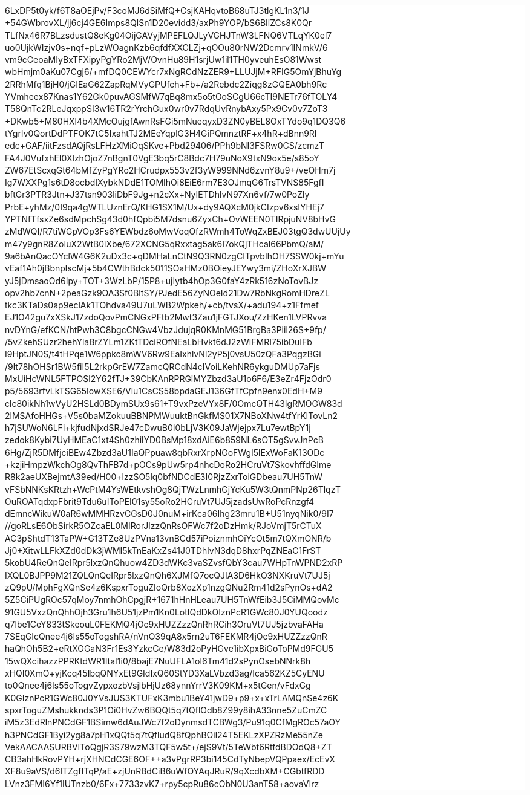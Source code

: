 6LxDP5t0yk/f6T8aOEjPv/F3coMJ6dSiMfQ+CsjKAHqvtoB68uTJ3tlgKL1n3/1J
+54GWbrovXL/jj6cj4GE6Imps8QlSn1D20evidd3/axPh9YOP/bS6BIiZCs8K0Qr
TLfNx46R7BLzsdustQ8eKg04OijGAVyjMPEFLQJLyVGHJTnW3LFNQ6VTLqYK0el7
uo0UjkWIzjv0s+nqf+pLzWOagnKzb6qfdfXXCLZj+qOOu80rNW2Dcmrv1INmkV/6
vm9cCeoaMIyBxTFXipyPgYRo2MjV/OvnHu89H1srjUw1il1TH0yveuhEsO81Wwst
wbHmjm0aKu07Cgj6/+mfDQ0CEWYcr7xNgRCdNzZER9+LLUJjM+RFIG5OmYjBhuYg
2RRhMfq1BjH0/jGIEaG62ZapRqMVyGPUfch+Fb+/a2Rebdc2Ziqg8zGQEA0bh9Rc
YVmheex87Knas1Y62Gk0puvAGSMfW7qBq8mx5o5tOoSCgU66cTI9NETr76fTOLY4
T58QnTc2RLeJqxppSI3w16TR2rYrchGux0wr0v7RdqUvRnybAxy5Px9Cv0v7ZoT3
+DKwb5+M80HXl4b4XMcOujgfAwnRsFGi5mNueqyxD3ZN0yBEL8OxTYdo9q1DQ3Q6
tYgrIv0QortDdPTFOK7tC5IxahtTJ2MEeYqplG3H4GiPQmnztRF+x4hR+dBnn9RI
edc+GAF/iitFzsdAQjRsLFHzXMiOqSKve+Pbd29406/PPh9bNI3FSRw0CS/zcmzT
FA4J0VufxhEI0XlzhOjoZ7nBgnT0VgE3bq5rC8Bdc7H79uNoX9txN9ox5e/s85oY
ZW67EtScxqGt64bMfZyPgYRo2HCrudpx553v2f3yW999NNd6zvnY8u9+/veOHm7j
Ig7WXXPg1s6tD8ocbdIXybkNDdE1TOMIhOi8EiE6rm7E3OJmqG6TrsTVNS85FgfI
bftGr3PTR3Jtn+J37tsn903liDbF9Jg+n2cXx+NyIETDhlvN97Xn6vf/7w0PoZly
PrbE+yhMz/0I9qa4gWTLUznErQ/KHG1SX1M/Ux+dy9AQXcM0jkCIzpv6xsIYHEj7
YPTNfTfsxZe6sdMpchSg43d0hfQpbi5M7dsnu6ZyxCh+OvWEEN0TIRpjuNV8bHvG
zMdWQI/R7tiWGpVOp3Fs6YEWbdz6oMwVoqOfzRWmh4ToWqZxBEJ03tgQ3dwUUjUy
m47y9gnR8ZoIuX2WtB0iXbe/672XCNG5qRxxtag5ak6I7okQjTHcal66PbmQ/aM/
9a6bAnQacOYclW4G6K2uDx3c+qDMHaLnCtN9Q3RN0zgCITpvbIhOH7SSW0kj+mYu
vEaf1Ah0jBbnplscMj+5b4CWthBdck5011SOaHMz0BOieyJEYwy3mi/ZHoXrXJBW
yJ5jDmsaoOd6Ipy+TOT+3WzLbP/15P8+ujIytb4hOp3G0faY4zRk516zNoTovBJz
opv2hb7cnN+2peaGzk9OA3Sf0BltSY/PJedE56ZyNOeId21Dw7RbNkgRomHDreZL
tkc3KTaDs0ap9eclAk1TOhdva49U7uLWB2Wpkeh/+cb/tvsX/+adu194+z1Ffmef
EJ1O42gu7xXSkJ17zdoQovPmCNGxPFtb2Mwt3Zau1jFGTJXou/ZzHKen1LVPRvva
nvDYnG/efKCN/htPwh3C8bgcCNGw4VbzJdujqR0KMnMG51BrgBa3Piil26S+9fp/
/5vZkehSUzr2hehYlaBrZYLm1ZKtTDciROfNEaLbHvkt6dJ2zWlFMRI75ibDuIFb
I9HptJN0S/t4tHPqe1W6ppkc8mWV6Rw9EaIxhlvNl2yP5j0vsU50zQFa3PqgzBGi
/9lt78hOHSr1BW5fiI5L2rkpGrEW7ZamcQRCdN4cIVoiLKehNR6ykguDMUp7aFjs
MxUiHcWNL5FTPOSl2Y62fTJ+39CbKAnRPRGiMYZbzd3aU1o6F6/E3eZr4FjzOdr0
p5/5693rfvLkTSG65IowXSE6/Vlu1CsCS58bpdaGEJ136GfTfCpfn9enx0EdH+M9
clc80ikNh1wVyU2HSLd0BDymSUx9s61+T9vxPzeVYx8F/0OmcQTH43IgRMOGW83d
2lMSAfoHHGs+V5s0baMZokuuBBNPMWuuktBnGkfMS01X7NBoXNw4tfYrKITovLn2
h7jSUWoN6LFi+kjfudNjxdSRJe47cDwuB0I0bLjV3K09JaWjejpx7Lu7ewtBpY1j
zedok8Kybi7UyHMEaC1xt4Sh0zhilYD0BsMp18xdAiE6b859NL6sOT5gSvvJnPcB
6Hg/ZjR5DMfjciBEw4Zbzd3aU1IaQPpuaw8qbRxrXrpNGoFWgI5lExWoFaK13ODc
+kzjiHmpzWkchOg8QvThFB7d+pOCs9pUw5rp4nhcDoRo2HCruVt7SkovhffdGIme
R8k2aeUXBejmtA39ed/H00+lzzSO5lq0bfNDCdE3I0RjzZxrToiGDbeau7UH5TnW
vFSbNNKsKRtzh+WcPtM4YsWEtkvshOg8QjTWzLnmhGjYcKu5W3tQnmPNp26TlqzT
OuROATqdxpFbrit9Tdu6uIToPEI01sy55oRo2HCruVt7UJ5jzadsUwRoPcRnzgf4
dEmncWikuW0aR6wMMHRzvCGsD0J0nuM+irKca06Ihg23mru1B+U51nyqNik0/9I7
//goRLsE6ObSirkR5OZcaEL0MIRorJlzzQnRsOFWc7f2oDzHmk/RJoVmjT5rCTuX
AC3pShtdT13TaPW+G13TZe8UzPVna13vnBCd57iPoiznmhOiYcOt5m7tQXmONR/b
Jj0+XitwLLFkXZd0dDk3jWMI5kTnEaKxZs41J0TDhlvN3dqD8hxrPqZNEaC1FrST
5kobU4ReQnQeIRpr5lxzQnQhuow4ZD3dWKc3vaSZvsfQbY3cau7WHpTnWPND2xRP
IXQL0BJPP9M21ZQLQnQeIRpr5lxzQnQh6XJMfQ7ocQJIA3D6HkO3NXKruVt7UJ5j
zQ9pU/MphFgXQnSe4z6KspxrToguZIoQrb8XozXp1nzgQNu2Rm41d2sPynOs+dA2
5Z5CiPUgROc57qMoy7nmhOhCpgjR+1671hHnHLeau7UH5TnWfEib3J5CiMMQovMc
91GU5VxzQnQhhOjh3Gru1h6U51jzPm1Kn0LotIQdDkOIznPcR1GWc80J0YUQoodz
q7lbe1CeY833tSkeouL0FEKMQ4jOc9xHUZZzzQnRhRCih3OruVt7UJ5jzbvaFAHa
7SEqGIcQnee4j6Is55oTogshRA/nVnO39qA8x5rn2uT6FEKMR4jOc9xHUZZzzQnR
haQhOh5B2+eRtXOGaN3Fr1Es3YzkcCe/W83d2oPyHGve1ibXpxBiGoToPMd9FGU5
15wQXcihazzPPRKtdWR1ItaI1i0/8bajE7NuUFLA1ol6Tm41d2sPynOsebNNrk8h
xHQI0XmO+yjKcq45IbqQNYxEt9GIdIxQ60StYD3XaLVbzd3ag/Ica562KZ5CyENU
to0Qnee4j6Is55oTogvZypxozbVsjlbHjUz68ynnYrrV3K09KM+x5tGen/vFdxGg
K0GIznPcR1GWc80J0YVsJUS3KTUFxK3mbu1BeY41jwD9+p9+x+xTrLAMQnSe4z6K
spxrToguZMshukknds3P1Oi0HvZw6BQQt5q7tQflOdb8Z99y8ihA33nne5ZuCmZC
iM5z3EdRlnPNCdGF1BSimw6dAuJWc7f2oDynmsdTCBWg3/Pu91q0CfMgROc57aOY
h3PNCdGF1Byi2yg8a7pH1xQQt5q7tQfludQ8fQphBOil24T5EKLzXPZRzMe55nZe
VekAACAASURBVIToQgjR3S79wzM3TQF5w5t+/ejS9Vt/5TeWbt6RtfdBDOdQ8+ZT
CB3ahHkRovPYH+rjXHNCdCGE6OF++a3vPgrRP3bi145CdTyNbepVQPpaex/EcEvX
XF8u9aVS/d6lTZgfITqP/aE+zjUnRBdCiB6uWfOYAqJRuR/9qXcdbXM+CGbtfRDD
LVnz3FMI6Yf1IUTnzb0/6Fx+7733zvK7+rpy5cpRu86cObN0U3anT58+aovaVIrz